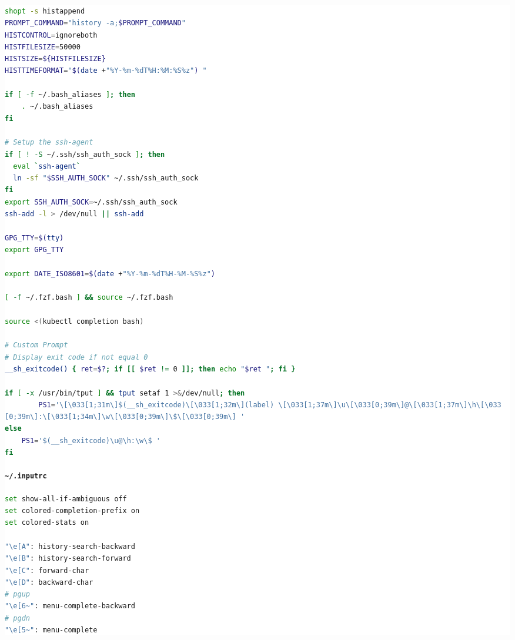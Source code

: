 ```sh
shopt -s histappend
PROMPT_COMMAND="history -a;$PROMPT_COMMAND"
HISTCONTROL=ignoreboth
HISTFILESIZE=50000
HISTSIZE=${HISTFILESIZE}
HISTTIMEFORMAT="$(date +"%Y-%m-%dT%H:%M:%S%z") "

if [ -f ~/.bash_aliases ]; then
    . ~/.bash_aliases
fi

# Setup the ssh-agent
if [ ! -S ~/.ssh/ssh_auth_sock ]; then
  eval `ssh-agent`
  ln -sf "$SSH_AUTH_SOCK" ~/.ssh/ssh_auth_sock
fi
export SSH_AUTH_SOCK=~/.ssh/ssh_auth_sock
ssh-add -l > /dev/null || ssh-add

GPG_TTY=$(tty)
export GPG_TTY

export DATE_ISO8601=$(date +"%Y-%m-%dT%H-%M-%S%z")

[ -f ~/.fzf.bash ] && source ~/.fzf.bash

source <(kubectl completion bash)

# Custom Prompt
# Display exit code if not equal 0
__sh_exitcode() { ret=$?; if [[ $ret != 0 ]]; then echo "$ret "; fi }

if [ -x /usr/bin/tput ] && tput setaf 1 >&/dev/null; then
        PS1='\[\033[1;31m\]$(__sh_exitcode)\[\033[1;32m\](label) \[\033[1;37m\]\u\[\033[0;39m\]@\[\033[1;37m\]\h\[\033[0;39m\]:\[\033[1;34m\]\w\[\033[0;39m\]\$\[\033[0;39m\] '
else
    PS1='$(__sh_exitcode)\u@\h:\w\$ '
fi
```

#### `~/.inputrc`

```sh
set show-all-if-ambiguous off
set colored-completion-prefix on
set colored-stats on

"\e[A": history-search-backward
"\e[B": history-search-forward
"\e[C": forward-char
"\e[D": backward-char
# pgup
"\e[6~": menu-complete-backward
# pgdn
"\e[5~": menu-complete
```
